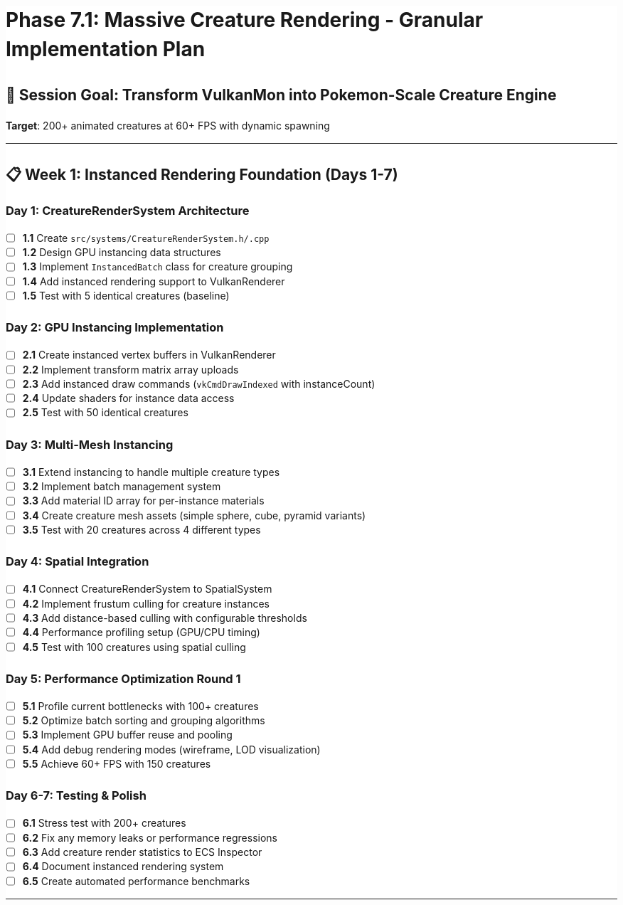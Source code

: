 # Phase 7.1: Massive Creature Rendering - Granular Implementation Plan

## 🎯 Session Goal: Transform VulkanMon into Pokemon-Scale Creature Engine
**Target**: 200+ animated creatures at 60+ FPS with dynamic spawning

---

## 📋 Week 1: Instanced Rendering Foundation (Days 1-7)

### Day 1: CreatureRenderSystem Architecture
- [ ] **1.1** Create `src/systems/CreatureRenderSystem.h/.cpp`
- [ ] **1.2** Design GPU instancing data structures
- [ ] **1.3** Implement `InstancedBatch` class for creature grouping
- [ ] **1.4** Add instanced rendering support to VulkanRenderer
- [ ] **1.5** Test with 5 identical creatures (baseline)

### Day 2: GPU Instancing Implementation
- [ ] **2.1** Create instanced vertex buffers in VulkanRenderer
- [ ] **2.2** Implement transform matrix array uploads
- [ ] **2.3** Add instanced draw commands (`vkCmdDrawIndexed` with instanceCount)
- [ ] **2.4** Update shaders for instance data access
- [ ] **2.5** Test with 50 identical creatures

### Day 3: Multi-Mesh Instancing
- [ ] **3.1** Extend instancing to handle multiple creature types
- [ ] **3.2** Implement batch management system
- [ ] **3.3** Add material ID array for per-instance materials
- [ ] **3.4** Create creature mesh assets (simple sphere, cube, pyramid variants)
- [ ] **3.5** Test with 20 creatures across 4 different types

### Day 4: Spatial Integration
- [ ] **4.1** Connect CreatureRenderSystem to SpatialSystem
- [ ] **4.2** Implement frustum culling for creature instances
- [ ] **4.3** Add distance-based culling with configurable thresholds
- [ ] **4.4** Performance profiling setup (GPU/CPU timing)
- [ ] **4.5** Test with 100 creatures using spatial culling

### Day 5: Performance Optimization Round 1
- [ ] **5.1** Profile current bottlenecks with 100+ creatures
- [ ] **5.2** Optimize batch sorting and grouping algorithms
- [ ] **5.3** Implement GPU buffer reuse and pooling
- [ ] **5.4** Add debug rendering modes (wireframe, LOD visualization)
- [ ] **5.5** Achieve 60+ FPS with 150 creatures

### Day 6-7: Testing & Polish
- [ ] **6.1** Stress test with 200+ creatures
- [ ] **6.2** Fix any memory leaks or performance regressions
- [ ] **6.3** Add creature render statistics to ECS Inspector
- [ ] **6.4** Document instanced rendering system
- [ ] **6.5** Create automated performance benchmarks

---